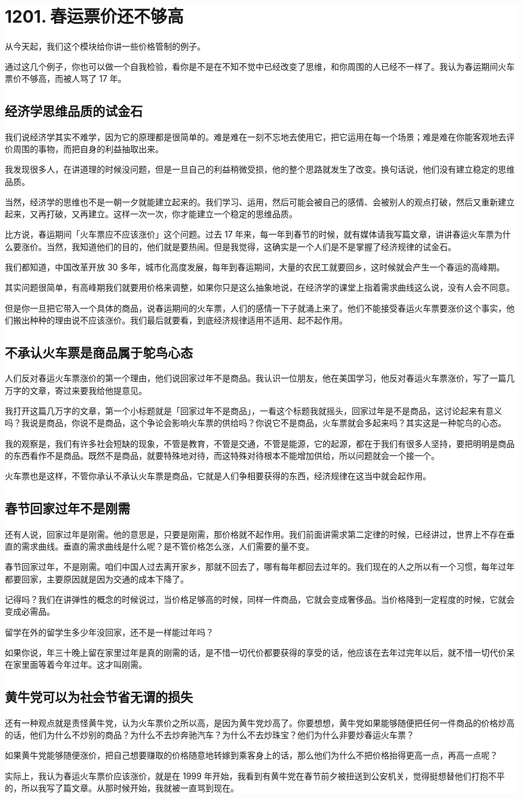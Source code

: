 # 1201. 春运票价还不够高

从今天起，我们这个模块给你讲一些价格管制的例子。

通过这几个例子，你也可以做一个自我检验，看你是不是在不知不觉中已经改变了思维，和你周围的人已经不一样了。我认为春运期间火车票价不够高，而被人骂了 17 年。

## 经济学思维品质的试金石

我们说经济学其实不难学，因为它的原理都是很简单的。难是难在一刻不忘地去使用它，把它运用在每一个场景；难是难在你能客观地去评价周围的事物，而把自身的利益抽取出来。

我发现很多人，在讲道理的时候没问题，但是一旦自己的利益稍微受损，他的整个思路就发生了改变。换句话说，他们没有建立稳定的思维品质。

当然，经济学的思维也不是一朝一夕就能建立起来的。我们学习、运用，然后可能会被自己的感情、会被别人的观点打破，然后又重新建立起来，又再打破，又再建立。这样一次一次，你才能建立一个稳定的思维品质。

比方说，春运期间「火车票应不应该涨价」这个问题。过去 17 年来，每一年到春节的时候，就有媒体请我写篇文章，讲讲春运火车票为什么要涨价。当然，我知道他们的目的，他们就是要热闹。但是我觉得，这确实是一个人们是不是掌握了经济规律的试金石。

我们都知道，中国改革开放 30 多年，城市化高度发展，每年到春运期间，大量的农民工就要回乡，这时候就会产生一个春运的高峰期。

其实问题很简单，有高峰期我们就要用价格来调整，如果你只是这么抽象地说，在经济学的课堂上指着需求曲线这么说，没有人会不同意。

但是你一旦把它带入一个具体的商品，说春运期间的火车票，人们的感情一下子就涌上来了。他们不能接受春运火车票要涨价这个事实，他们搬出种种的理由说不应该涨价。我们最后就要看，到底经济规律适用不适用、起不起作用。

## 不承认火车票是商品属于鸵鸟心态

人们反对春运火车票涨价的第一个理由，他们说回家过年不是商品。我认识一位朋友，他在美国学习，他反对春运火车票涨价，写了一篇几万字的文章，寄过来要我给他提意见。

我打开这篇几万字的文章，第一个小标题就是「回家过年不是商品」，一看这个标题我就摇头，回家过年是不是商品，这讨论起来有意义吗？我说是商品，你说不是商品，这个争论会影响火车票的供给吗？你说它不是商品，火车票就会多起来吗？其实这是一种鸵鸟的心态。

我的观察是，我们有许多社会短缺的现象，不管是教育，不管是交通，不管是能源，它的起源，都在于我们有很多人坚持，要把明明是商品的东西看作不是商品。既然不是商品，就要特殊地对待，而这特殊对待根本不能增加供给，所以问题就会一个接一个。

火车票也是这样，不管你承认不承认火车票是商品，它就是人们争相要获得的东西，经济规律在这当中就会起作用。

## 春节回家过年不是刚需

还有人说，回家过年是刚需。他的意思是，只要是刚需，那价格就不起作用。我们前面讲需求第二定律的时候，已经讲过，世界上不存在垂直的需求曲线。垂直的需求曲线是什么呢？是不管价格怎么涨，人们需要的量不变。

春节回家过年，不是刚需。咱们中国人过去离开家乡，那就不回去了，哪有每年都回去过年的。我们现在的人之所以有一个习惯，每年过年都要回家，主要原因就是因为交通的成本下降了。

记得吗？我们在讲弹性的概念的时候说过，当价格足够高的时候，同样一件商品，它就会变成奢侈品。当价格降到一定程度的时候，它就会变成必需品。

留学在外的留学生多少年没回家，还不是一样能过年吗？

如果你说，年三十晚上留在家里过年是真的刚需的话，是不惜一切代价都要获得的享受的话，他应该在去年过完年以后，就不惜一切代价呆在家里面等着今年过年。这才叫刚需。

## 黄牛党可以为社会节省无谓的损失

还有一种观点就是责怪黄牛党，认为火车票价之所以高，是因为黄牛党炒高了。你要想想，黄牛党如果能够随便把任何一件商品的价格炒高的话，他们为什么不炒别的商品？为什么不去炒奔驰汽车？为什么不去炒珠宝？他们为什么非要炒春运火车票？

如果黄牛党能够随便涨价，把自己想要赚取的价格随意地转嫁到乘客身上的话，那么他们为什么不把价格抬得更高一点，再高一点呢？

实际上，我认为春运火车票价应该涨价，就是在 1999 年开始，我看到有黄牛党在春节前夕被扭送到公安机关，觉得挺想替他们打抱不平的，所以我写了篇文章。从那时候开始，我就被一直骂到现在。
